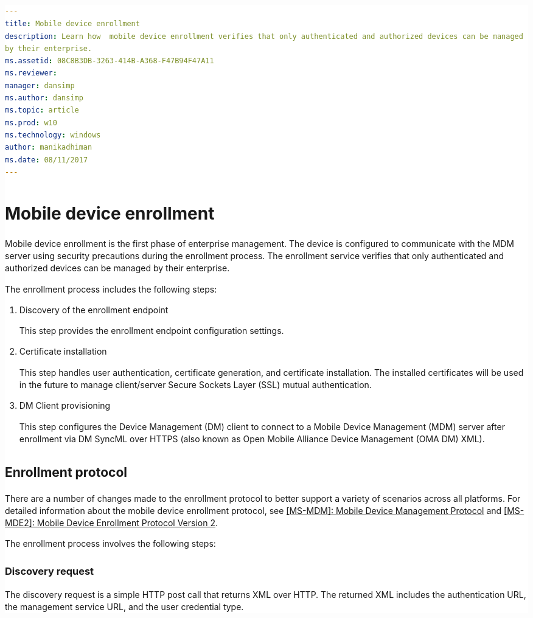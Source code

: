 ```yaml
---
title: Mobile device enrollment
description: Learn how  mobile device enrollment verifies that only authenticated and authorized devices can be managed by their enterprise.
ms.assetid: 08C8B3DB-3263-414B-A368-F47B94F47A11
ms.reviewer: 
manager: dansimp
ms.author: dansimp
ms.topic: article
ms.prod: w10
ms.technology: windows
author: manikadhiman
ms.date: 08/11/2017
---
```


# Mobile device enrollment

Mobile device enrollment is the first phase of enterprise management. The device is configured to communicate with the MDM server using security precautions during the enrollment process. The enrollment service verifies that only authenticated and authorized devices can be managed by their enterprise.

The enrollment process includes the following steps:

1.  Discovery of the enrollment endpoint

    This step provides the enrollment endpoint configuration settings.

2.  Certificate installation

    This step handles user authentication, certificate generation, and certificate installation. The installed certificates will be used in the future to manage client/server Secure Sockets Layer (SSL) mutual authentication.

3.  DM Client provisioning

    This step configures the Device Management (DM) client to connect to a Mobile Device Management (MDM) server after enrollment via DM SyncML over HTTPS (also known as Open Mobile Alliance Device Management (OMA DM) XML).

## Enrollment protocol

There are a number of changes made to the enrollment protocol to better support a variety of scenarios across all platforms. For detailed information about the mobile device enrollment protocol, see [\[MS-MDM\]: Mobile Device Management Protocol](https://go.microsoft.com/fwlink/p/?LinkId=619346) and [\[MS-MDE2\]: Mobile Device Enrollment Protocol Version 2]( https://go.microsoft.com/fwlink/p/?LinkId=619347).

The enrollment process involves the following steps:

### Discovery request
   The discovery request is a simple HTTP post call that returns XML over HTTP. The returned XML includes the authentication URL, the management service URL, and the user credential type.
